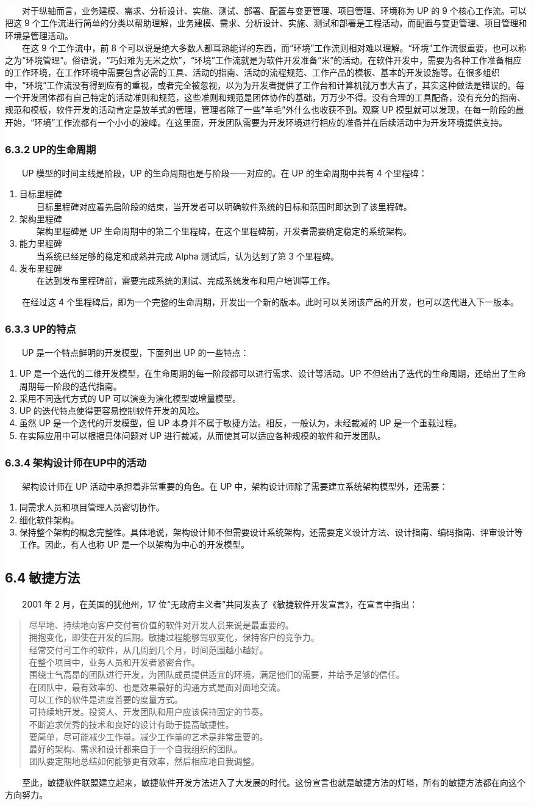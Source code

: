 &emsp;&emsp;对于纵轴而言，业务建模、需求、分析设计、实施、测试、部署、配置与变更管理、项目管理、环境称为 UP 的 9 个核心工作流。可以把这 9 个工作流进行简单的分类以帮助理解，业务建模、需求、分析设计、实施、测试和部署是工程活动，而配置与变更管理、项目管理和环境是管理活动。  
&emsp;&emsp;在这 9 个工作流中，前 8 个可以说是绝大多数人都耳熟能详的东西，而“环境”工作流则相对难以理解。“环境”工作流很重要，也可以称之为“环境管理”。俗语说，“巧妇难为无米之炊”，“环境”工作流就是为软件开发准备“米”的活动。在软件开发中，需要为各种工作准备相应的工作环境，在工作环境中需要包含必需的工具、活动的指南、活动的流程规范、工作产品的模板、基本的开发设施等。在很多组织中，“环境”工作流没有得到应有的重视，或者完全被忽视，以为为开发者提供了工作台和计算机就万事大吉了，其实这种做法是错误的。每一个开发团体都有自己特定的活动准则和规范，这些准则和规范是团体协作的基础，万万少不得。没有合理的工具配备，没有充分的指南、规范和模板，软件开发的活动肯定是放羊式的管理，管理者除了一些“羊毛”外什么也收获不到。观察 UP 模型就可以发现，在每一阶段的最开始，“环境”工作流都有一个小小的波峰。在这里面，开发团队需要为开发环境进行相应的准备并在后续活动中为开发环境提供支持。

### 6.3.2 UP的生命周期
&emsp;&emsp;UP 模型的时间主线是阶段，UP 的生命周期也是与阶段一一对应的。在 UP 的生命周期中共有 4 个里程碑：
1. 目标里程碑    
&emsp;&emsp;目标里程碑对应着先启阶段的结束，当开发者可以明确软件系统的目标和范围时即达到了该里程碑。
2. 架构里程碑    
&emsp;&emsp;架构里程碑是 UP 生命周期中的第二个里程碑，在这个里程碑前，开发者需要确定稳定的系统架构。
3. 能力里程碑    
&emsp;&emsp;当系统已经足够的稳定和成熟并完成 Alpha 测试后，认为达到了第 3 个里程碑。
4. 发布里程碑    
&emsp;&emsp;在达到发布里程碑前，需要完成系统的测试、完成系统发布和用户培训等工作。

&emsp;&emsp;在经过这 4 个里程碑后，即为一个完整的生命周期，开发出一个新的版本。此时可以关闭该产品的开发，也可以迭代进入下一版本。

### 6.3.3 UP的特点
&emsp;&emsp;UP 是一个特点鲜明的开发模型，下面列出 UP 的一些特点：
1. UP 是一个迭代的二维开发模型，在生命周期的每一阶段都可以进行需求、设计等活动。UP 不但给出了迭代的生命周期，还给出了生命周期每一阶段的迭代指南。
2. 采用不同迭代方式的 UP 可以演变为演化模型或增量模型。
3. UP 的迭代特点使得更容易控制软件开发的风险。
4. 虽然 UP 是一个迭代的开发模型，但 UP 本身并不属于敏捷方法。相反，一般认为，未经裁减的 UP 是一个重载过程。
5. 在实际应用中可以根据具体问题对 UP 进行裁减，从而使其可以适应各种规模的软件和开发团队。

### 6.3.4 架构设计师在UP中的活动
&emsp;&emsp;架构设计师在 UP 活动中承担着非常重要的角色。在 UP 中，架构设计师除了需要建立系统架构模型外，还需要：
1. 同需求人员和项目管理人员密切协作。
2. 细化软件架构。
3. 保持整个架构的概念完整性。具体地说，架构设计师不但需要设计系统架构，还需要定义设计方法、设计指南、编码指南、评审设计等工作。因此，有人也称 UP 是一个以架构为中心的开发模型。

## 6.4 敏捷方法
&emsp;&emsp;2001 年 2 月，在美国的犹他州，17 位“无政府主义者”共同发表了《敏捷软件开发宣言》，在宣言中指出：
>尽早地、持续地向客户交付有价值的软件对开发人员来说是最重要的。  
拥抱变化，即使在开发的后期。敏捷过程能够驾驭变化，保持客户的竞争力。  
经常交付可工作的软件，从几周到几个月，时间范围越小越好。  
在整个项目中，业务人员和开发者紧密合作。  
围绕士气高昂的团队进行开发，为团队成员提供适宜的环境，满足他们的需要，并给予足够的信任。  
在团队中，最有效率的、也是效果最好的沟通方式是面对面地交流。  
可以工作的软件是进度首要的度量方式。  
可持续地开发。投资人、开发团队和用户应该保持固定的节奏。  
不断追求优秀的技术和良好的设计有助于提高敏捷性。  
要简单，尽可能减少工作量。减少工作量的艺术是非常重要的。  
最好的架构、需求和设计都来自于一个自我组织的团队。    
团队要定期地总结如何能够更有效率，然后相应地自我调整。  

&emsp;&emsp;至此，敏捷软件联盟建立起来，敏捷软件开发方法进入了大发展的时代。这份宣言也就是敏捷方法的灯塔，所有的敏捷方法都在向这个方向努力。
